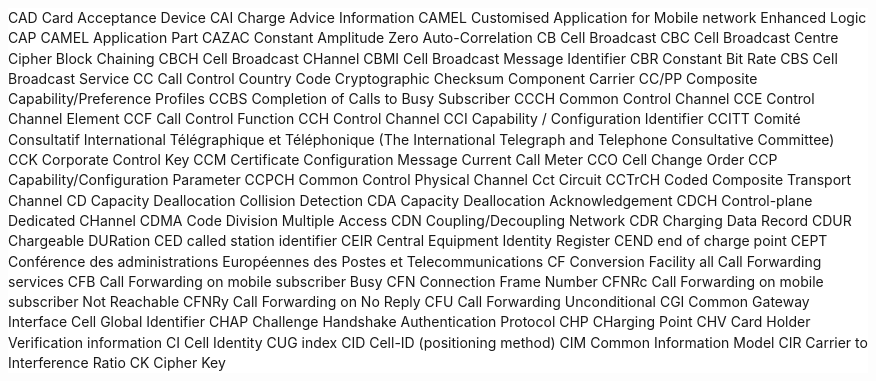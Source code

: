 CAD Card Acceptance Device
CAI Charge Advice Information
CAMEL Customised Application for Mobile network Enhanced Logic
CAP CAMEL Application Part
CAZAC Constant Amplitude Zero Auto-Correlation
CB Cell Broadcast
CBC Cell Broadcast Centre
Cipher Block Chaining
CBCH Cell Broadcast CHannel
CBMI Cell Broadcast Message Identifier
CBR Constant Bit Rate
CBS Cell Broadcast Service
CC Call Control
Country Code
Cryptographic Checksum
Component Carrier
CC/PP Composite Capability/Preference Profiles
CCBS Completion of Calls to Busy Subscriber
CCCH Common Control Channel
CCE Control Channel Element
CCF Call Control Function
CCH Control Channel
CCI Capability / Configuration Identifier
CCITT Comité Consultatif International Télégraphique et Téléphonique (The
International Telegraph and Telephone Consultative Committee)
CCK Corporate Control Key
CCM Certificate Configuration Message
Current Call Meter
CCO Cell Change Order
CCP Capability/Configuration Parameter
CCPCH Common Control Physical Channel
Cct Circuit
CCTrCH Coded Composite Transport Channel
CD Capacity Deallocation
Collision Detection
CDA Capacity Deallocation Acknowledgement
CDCH Control-plane Dedicated CHannel
CDMA Code Division Multiple Access
CDN Coupling/Decoupling Network
CDR Charging Data Record
CDUR Chargeable DURation
CED called station identifier
CEIR Central Equipment Identity Register
CEND end of charge point
CEPT Conférence des administrations Européennes des Postes et
Telecommunications
CF Conversion Facility
all Call Forwarding services
CFB Call Forwarding on mobile subscriber Busy
CFN Connection Frame Number
CFNRc Call Forwarding on mobile subscriber Not Reachable
CFNRy Call Forwarding on No Reply
CFU Call Forwarding Unconditional
CGI Common Gateway Interface
Cell Global Identifier
CHAP Challenge Handshake Authentication Protocol
CHP CHarging Point
CHV Card Holder Verification information
CI Cell Identity
CUG index
CID Cell-ID (positioning method)
CIM Common Information Model
CIR Carrier to Interference Ratio
CK Cipher Key